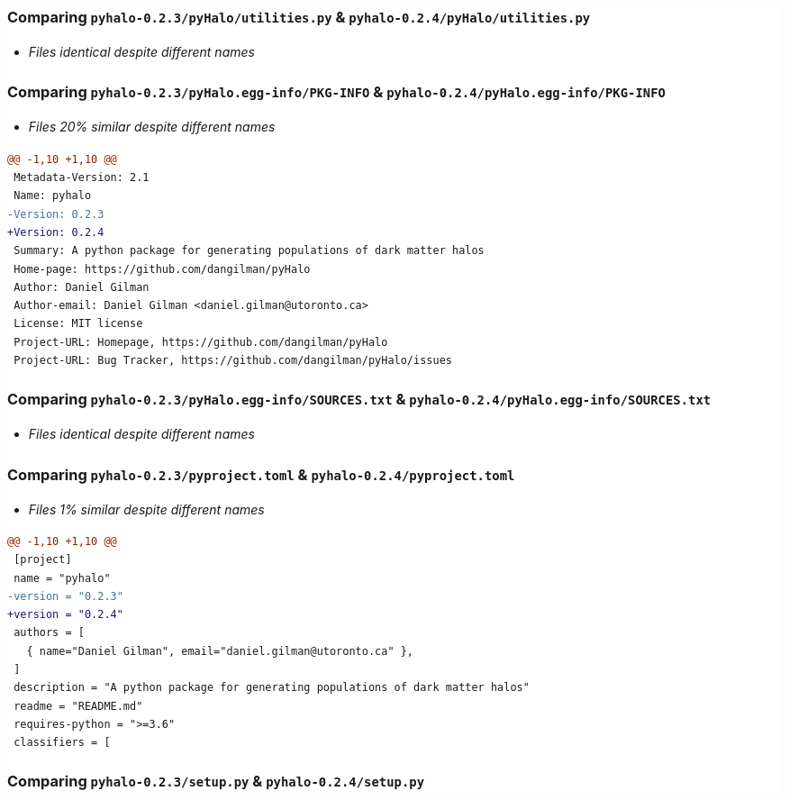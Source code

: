 ### Comparing `pyhalo-0.2.3/pyHalo/utilities.py` & `pyhalo-0.2.4/pyHalo/utilities.py`

 * *Files identical despite different names*

### Comparing `pyhalo-0.2.3/pyHalo.egg-info/PKG-INFO` & `pyhalo-0.2.4/pyHalo.egg-info/PKG-INFO`

 * *Files 20% similar despite different names*

```diff
@@ -1,10 +1,10 @@
 Metadata-Version: 2.1
 Name: pyhalo
-Version: 0.2.3
+Version: 0.2.4
 Summary: A python package for generating populations of dark matter halos
 Home-page: https://github.com/dangilman/pyHalo
 Author: Daniel Gilman
 Author-email: Daniel Gilman <daniel.gilman@utoronto.ca>
 License: MIT license
 Project-URL: Homepage, https://github.com/dangilman/pyHalo
 Project-URL: Bug Tracker, https://github.com/dangilman/pyHalo/issues
```

### Comparing `pyhalo-0.2.3/pyHalo.egg-info/SOURCES.txt` & `pyhalo-0.2.4/pyHalo.egg-info/SOURCES.txt`

 * *Files identical despite different names*

### Comparing `pyhalo-0.2.3/pyproject.toml` & `pyhalo-0.2.4/pyproject.toml`

 * *Files 1% similar despite different names*

```diff
@@ -1,10 +1,10 @@
 [project]
 name = "pyhalo"
-version = "0.2.3"
+version = "0.2.4"
 authors = [
   { name="Daniel Gilman", email="daniel.gilman@utoronto.ca" },
 ]
 description = "A python package for generating populations of dark matter halos"
 readme = "README.md"
 requires-python = ">=3.6"
 classifiers = [
```

### Comparing `pyhalo-0.2.3/setup.py` & `pyhalo-0.2.4/setup.py`
